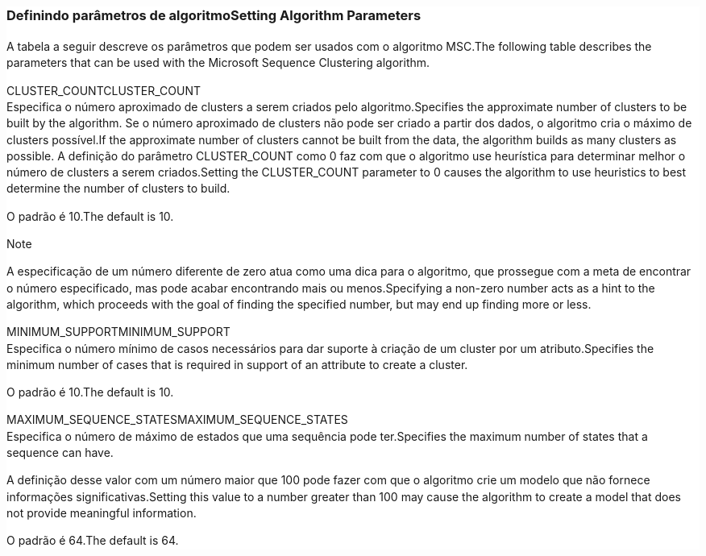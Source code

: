 ### <a name="setting-algorithm-parameters"></a><span data-ttu-id="987d6-157">Definindo parâmetros de algoritmo</span><span class="sxs-lookup"><span data-stu-id="987d6-157">Setting Algorithm Parameters</span></span>  
 <span data-ttu-id="987d6-158">A tabela a seguir descreve os parâmetros que podem ser usados com o algoritmo MSC.</span><span class="sxs-lookup"><span data-stu-id="987d6-158">The following table describes the parameters that can be used with the Microsoft Sequence Clustering algorithm.</span></span>  
  
 <span data-ttu-id="987d6-159">CLUSTER_COUNT</span><span class="sxs-lookup"><span data-stu-id="987d6-159">CLUSTER_COUNT</span></span>  
 <span data-ttu-id="987d6-160">Especifica o número aproximado de clusters a serem criados pelo algoritmo.</span><span class="sxs-lookup"><span data-stu-id="987d6-160">Specifies the approximate number of clusters to be built by the algorithm.</span></span> <span data-ttu-id="987d6-161">Se o número aproximado de clusters não pode ser criado a partir dos dados, o algoritmo cria o máximo de clusters possível.</span><span class="sxs-lookup"><span data-stu-id="987d6-161">If the approximate number of clusters cannot be built from the data, the algorithm builds as many clusters as possible.</span></span> <span data-ttu-id="987d6-162">A definição do parâmetro CLUSTER_COUNT como 0 faz com que o algoritmo use heurística para determinar melhor o número de clusters a serem criados.</span><span class="sxs-lookup"><span data-stu-id="987d6-162">Setting the CLUSTER_COUNT parameter to 0 causes the algorithm to use heuristics to best determine the number of clusters to build.</span></span>  
  
 <span data-ttu-id="987d6-163">O padrão é 10.</span><span class="sxs-lookup"><span data-stu-id="987d6-163">The default is 10.</span></span>  
  
> [!NOTE]  
>  <span data-ttu-id="987d6-164">A especificação de um número diferente de zero atua como uma dica para o algoritmo, que prossegue com a meta de encontrar o número especificado, mas pode acabar encontrando mais ou menos.</span><span class="sxs-lookup"><span data-stu-id="987d6-164">Specifying a non-zero number acts as a hint to the algorithm, which proceeds with the goal of finding the specified number, but may end up finding more or less.</span></span>  
  
 <span data-ttu-id="987d6-165">MINIMUM_SUPPORT</span><span class="sxs-lookup"><span data-stu-id="987d6-165">MINIMUM_SUPPORT</span></span>  
 <span data-ttu-id="987d6-166">Especifica o número mínimo de casos necessários para dar suporte à criação de um cluster por um atributo.</span><span class="sxs-lookup"><span data-stu-id="987d6-166">Specifies the minimum number of cases that is required in support of an attribute to create a cluster.</span></span>  
  
 <span data-ttu-id="987d6-167">O padrão é 10.</span><span class="sxs-lookup"><span data-stu-id="987d6-167">The default is 10.</span></span>  
  
 <span data-ttu-id="987d6-168">MAXIMUM_SEQUENCE_STATES</span><span class="sxs-lookup"><span data-stu-id="987d6-168">MAXIMUM_SEQUENCE_STATES</span></span>  
 <span data-ttu-id="987d6-169">Especifica o número de máximo de estados que uma sequência pode ter.</span><span class="sxs-lookup"><span data-stu-id="987d6-169">Specifies the maximum number of states that a sequence can have.</span></span>  
  
 <span data-ttu-id="987d6-170">A definição desse valor com um número maior que 100 pode fazer com que o algoritmo crie um modelo que não fornece informações significativas.</span><span class="sxs-lookup"><span data-stu-id="987d6-170">Setting this value to a number greater than 100 may cause the algorithm to create a model that does not provide meaningful information.</span></span>  
  
 <span data-ttu-id="987d6-171">O padrão é 64.</span><span class="sxs-lookup"><span data-stu-id="987d6-171">The default is 64.</span></span>  
  